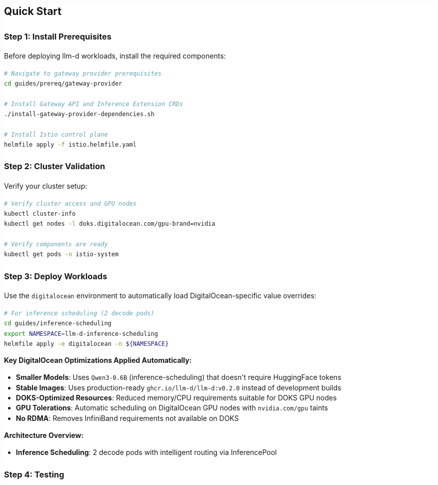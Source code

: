 ## Quick Start

### Step 1: Install Prerequisites

Before deploying llm-d workloads, install the required components:

```bash
# Navigate to gateway provider prerequisites
cd guides/prereq/gateway-provider

# Install Gateway API and Inference Extension CRDs
./install-gateway-provider-dependencies.sh

# Install Istio control plane
helmfile apply -f istio.helmfile.yaml
```

### Step 2: Cluster Validation

Verify your cluster setup:

```bash
# Verify cluster access and GPU nodes
kubectl cluster-info
kubectl get nodes -l doks.digitalocean.com/gpu-brand=nvidia

# Verify components are ready
kubectl get pods -n istio-system
```

### Step 3: Deploy Workloads

Use the `digitalocean` environment to automatically load DigitalOcean-specific value overrides:

```bash
# For inference scheduling (2 decode pods)
cd guides/inference-scheduling
export NAMESPACE=llm-d-inference-scheduling
helmfile apply -e digitalocean -n ${NAMESPACE}
```

**Key DigitalOcean Optimizations Applied Automatically:**
- **Smaller Models**: Uses `Qwen3-0.6B` (inference-scheduling) that doesn't require HuggingFace tokens
- **Stable Images**: Uses production-ready `ghcr.io/llm-d/llm-d:v0.2.0` instead of development builds
- **DOKS-Optimized Resources**: Reduced memory/CPU requirements suitable for DOKS GPU nodes
- **GPU Tolerations**: Automatic scheduling on DigitalOcean GPU nodes with `nvidia.com/gpu` taints
- **No RDMA**: Removes InfiniBand requirements not available on DOKS

**Architecture Overview:**

- **Inference Scheduling**: 2 decode pods with intelligent routing via InferencePool

### Step 4: Testing
